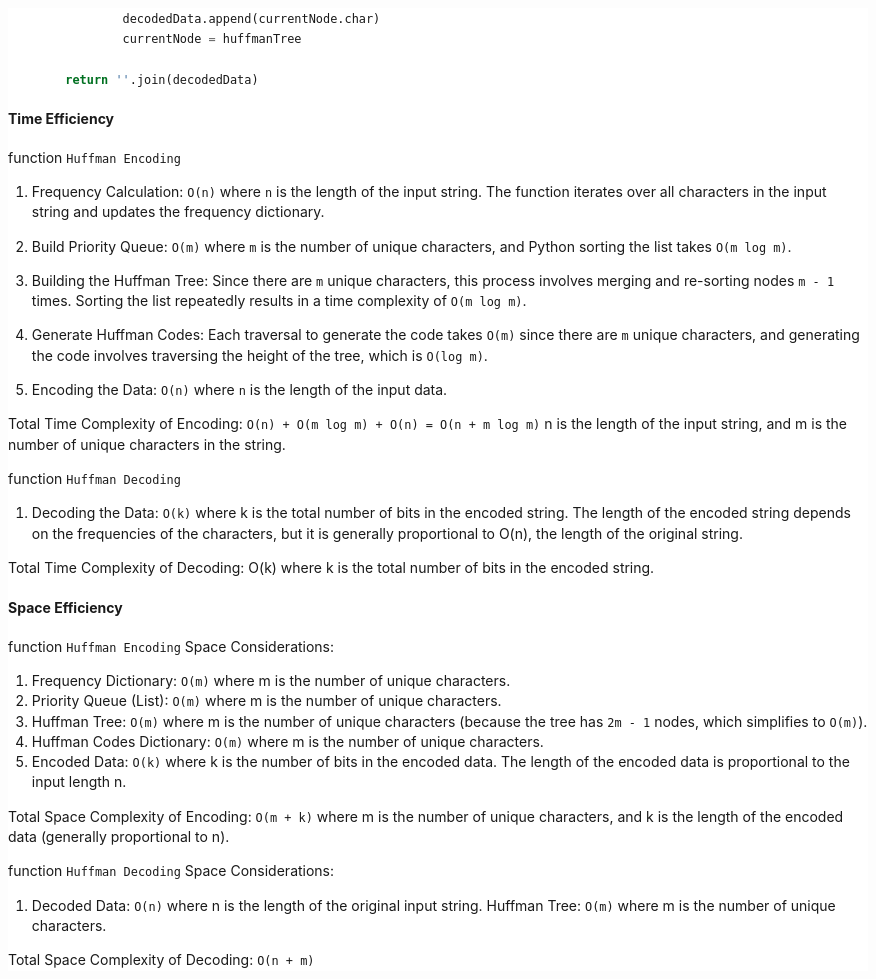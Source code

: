 ``` Python
                decodedData.append(currentNode.char)
                currentNode = huffmanTree

        return ''.join(decodedData)
```
#### Time Efficiency
function `Huffman Encoding`

1. Frequency Calculation: `O(n)` where `n` is the length of the input string. The function iterates over all characters in the input string and updates the frequency dictionary.

2. Build Priority Queue: `O(m)` where `m` is the number of unique characters, and Python sorting the list takes `O(m log m)`.

3. Building the Huffman Tree: Since there are `m` unique characters, this process involves merging and re-sorting nodes `m - 1` times. Sorting the list repeatedly results in a time complexity of `O(m log m)`.

4. Generate Huffman Codes: Each traversal to generate the code takes `O(m)` since there are `m` unique characters, and generating the code involves traversing the height of the tree, which is `O(log m)`.

5. Encoding the Data: `O(n)` where `n` is the length of the input data.

Total Time Complexity of Encoding:  `O(n) + O(m log m) + O(n) = O(n + m log m)` n is the length of the input string, and m is the number of unique characters in the string.

function `Huffman Decoding`

1. Decoding the Data: `O(k)` where k is the total number of bits in the encoded string. The length of the encoded string depends on the frequencies of the characters, but it is generally proportional to O(n), the length of the original string.

Total Time Complexity of Decoding: O(k) where k is the total number of bits in the encoded string.

#### Space Efficiency
function `Huffman Encoding`
Space Considerations:
1. Frequency Dictionary: `O(m)` where m is the number of unique characters.
2. Priority Queue (List): `O(m)` where m is the number of unique characters.
3. Huffman Tree: `O(m)` where m is the number of unique characters (because the tree has `2m - 1` nodes, which simplifies to `O(m)`).
4. Huffman Codes Dictionary: `O(m)` where m is the number of unique characters.
5. Encoded Data: `O(k)` where k is the number of bits in the encoded data. The length of the encoded data is proportional to the input length n.

Total Space Complexity of Encoding: `O(m + k)` where m is the number of unique characters, and k is the length of the encoded data (generally proportional to n).

function `Huffman Decoding`
Space Considerations:
1. Decoded Data: `O(n)` where n is the length of the original input string.
Huffman Tree: `O(m)` where m is the number of unique characters.

Total Space Complexity of Decoding: `O(n + m)`
